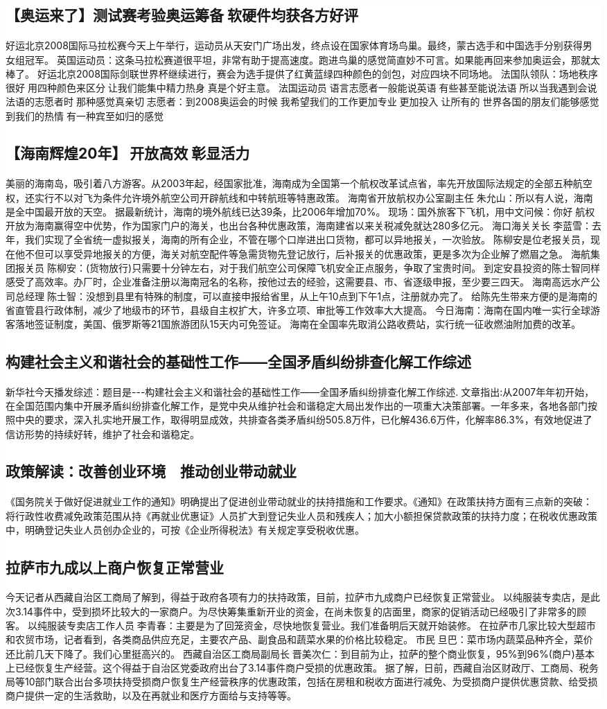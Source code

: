 
## 【奥运来了】测试赛考验奥运筹备 软硬件均获各方好评


好运北京2008国际马拉松赛今天上午举行，运动员从天安门广场出发，终点设在国家体育场鸟巢。最终，蒙古选手和中国选手分别获得男女组冠军。
英国运动员：这条马拉松赛道很平坦，非常有助于提高速度。跑进鸟巢的感觉简直妙不可言。如果能再回来参加奥运会，那就太棒了。
好运北京2008国际剑联世界杯继续进行，赛会为选手提供了红黄蓝绿四种颜色的剑包，对应四块不同场地。
法国队领队：场地秩序很好 用四种颜色来区分 让我们能集中精力热身 真是个好主意。
法国运动员
语言志愿者一般能说英语 有些甚至能说法语 所以当我遇到会说法语的志愿者时 那种感觉真亲切
志愿者：到2008奥运会的时候 我希望我们的工作更加专业 更加投入 让所有的 世界各国的朋友们能够感觉到我们的热情 有一种宾至如归的感觉


## 【海南辉煌20年】 开放高效 彰显活力


美丽的海南岛，吸引着八方游客。从2003年起，经国家批准，海南成为全国第一个航权改革试点省，率先开放国际法规定的全部五种航空权，还实行不以对飞为条件允许境外航空公司开辟航线和中转航班等特惠政策。
海南省开放航权办公室副主任 朱允山：所以有人说，海南是全中国最开放的天空。
据最新统计，海南的境外航线已达39条，比2006年增加70%。
现场：国外旅客下飞机，用中文问候：你好
航权开放为海南赢得空中优势，作为国家门户的海关，也出台各种优惠政策，海南建省以来关税减免就达280多亿元。
海口海关关长 李蓝雪：去年，我们实现了全省统一虚拟报关，海南的所有企业，不管在哪个口岸进出口货物，都可以异地报关，一次验放。
陈柳安是位老报关员，现在他不但可以享受异地报关的方便，海关对航空配件等急需货物先登记放行，后补报关的优惠政策，更是多次为企业解了燃眉之急。
海航集团报关员 陈柳安：(货物放行)只需要十分钟左右，对于我们航空公司保障飞机安全正点服务，争取了宝贵时间。
到定安县投资的陈士智同样感受了高效率。办厂时，企业准备注册以海南冠名的名称，按他过去的经验，这需要县、市、省逐级申报，至少要三四天。
海南高远水产公司总经理 陈士智：没想到县里有特殊的制度，可以直接申报给省里，从上午10点到下午1点，注册就办完了。
给陈先生带来方便的是海南的省直管县行政体制，减少了地级市的环节，县级自主权扩大，许多立项、审批等工作效率大大提高。
今日海南：海南在国内唯一实行全球游客落地签证制度，美国、俄罗斯等21国旅游团队15天内可免签证。
海南在全国率先取消公路收费站，实行统一征收燃油附加费的改革。


## 构建社会主义和谐社会的基础性工作——全国矛盾纠纷排查化解工作综述


新华社今天播发综述：题目是---构建社会主义和谐社会的基础性工作——全国矛盾纠纷排查化解工作综述.
文章指出:从2007年年初开始，在全国范围内集中开展矛盾纠纷排查化解工作，是党中央从维护社会和谐稳定大局出发作出的一项重大决策部署。一年多来，各地各部门按照中央的要求，深入扎实地开展工作，取得明显成效，共排查各类矛盾纠纷505.8万件，已化解436.6万件，化解率86.3%，有效地促进了信访形势的持续好转，维护了社会和谐稳定。


## 政策解读：改善创业环境　推动创业带动就业


《国务院关于做好促进就业工作的通知》明确提出了促进创业带动就业的扶持措施和工作要求。《通知》在政策扶持方面有三点新的突破：将行政性收费减免政策范围从持《再就业优惠证》人员扩大到登记失业人员和残疾人；加大小额担保贷款政策的扶持力度；在税收优惠政策中，明确登记失业人员创办企业的，可按《企业所得税法》有关规定享受税收优惠。


## 拉萨市九成以上商户恢复正常营业


今天记者从西藏自治区工商局了解到，得益于政府各项有力的扶持政策，目前，拉萨市九成商户已经恢复正常营业。
以纯服装专卖店，是此次3.14事件中，受到损坏比较大的一家商户。为尽快筹集重新开业的资金，在尚未恢复的店面里，商家的促销活动已经吸引了非常多的顾客。
以纯服装专卖店工作人员 李青春：主要是为了回笼资金，尽快地恢复营业。我们准备明后天就开始装修。
在拉萨市几家比较大型超市和农贸市场，记者看到，各类商品供应充足，主要农产品、副食品和蔬菜水果的价格比较稳定。
市民 旦巴：菜市场内蔬菜品种齐全，菜价还比前几天下降了。我们心里挺高兴的。
西藏自治区工商局副局长 晋美次仁：到目前为止，拉萨的整个商业恢复，95%到96%(商户)基本上已经恢复生产经营。这个得益于自治区党委政府出台了3.14事件商户受损的优惠政策。
据了解，日前，西藏自治区财政厅、工商局、税务局等10部门联合出台多项扶持受损商户恢复生产经营秩序的优惠政策，包括在房租和税收方面进行减免、为受损商户提供优惠贷款、给受损商户提供一定的生活救助，以及在再就业和医疗方面给与支持等等。
